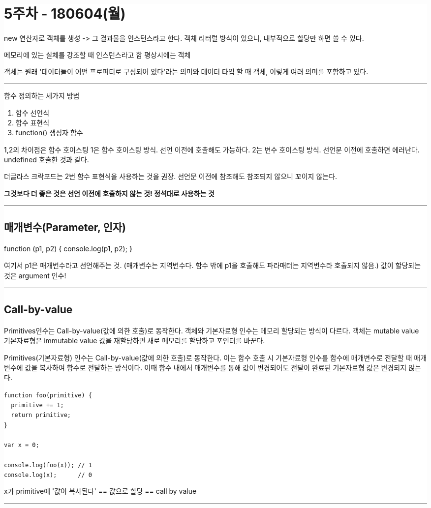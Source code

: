 # 5주차 - 180604(월)

new 연산자로 객체를 생성 -> 그 결과물을 인스턴스라고 한다.
객체 리터럴 방식이 있으니, 내부적으로 할당만 하면 쓸 수 있다.

메모리에 있는 실체를 강조할 때 인스턴스라고 함
평상시에는 객체

객체는 원래 '데이터들이 어떤 프로퍼티로 구성되어 있다'라는 의미와 데이터 타입 할 때 객체, 이렇게 여러 의미를 포함하고 있다.

---
함수 정의하는 세가지 방법
1. 함수 선언식
2. 함수 표현식
3. function() 생성자 함수

1,2의 차이점은 함수 호이스팅
1은 함수 호이스팅 방식. 선언 이전에 호출해도 가능하다.
2는 변수 호이스팅 방식. 선언문 이전에 호출하면 에러난다. undefined 호출한 것과 같다.

더글라스 크락포드는 2번 함수 표현식을 사용하는 것을 권장. 선언문 이전에 참조해도 참조되지 않으니 꼬이지 않는다. 

**그것보다 더 좋은 것은 선언 이전에 호출하지 않는 것! 정석대로 사용하는 것**

---
## 매개변수(Parameter, 인자)

function (p1, p2) {
  console.log(p1, p2);
}

여기서 p1은 매개변수라고 선언해주는 것. (매개변수는 지역변수다. 함수 밖에 p1을 호출해도 파라매터는 지역변수라 호출되지 않음.)
값이 할당되는 것은 argument 인수!

---
## Call-by-value

Primitives인수는 Call-by-value(값에 의한 호출)로 동작한다. 
객체와 기본자료형 인수는 메모리 할당되는 방식이 다르다.
객체는 mutable value
기본자료형은 immutable value 값을 재할당하면 새로 메모리를 할당하고 포인터를 바꾼다.

Primitives(기본자료형) 인수는 Call-by-value(값에 의한 호출)로 동작한다. 이는 함수 호출 시 기본자료형 인수를 함수에 매개변수로 전달할 때 매개변수에 값을 복사하여 함수로 전달하는 방식이다. 이때 함수 내에서 매개변수를 통해 값이 변경되어도 전달이 완료된 기본자료형 값은 변경되지 않는다.

```
function foo(primitive) {
  primitive += 1;
  return primitive;
}

var x = 0;

console.log(foo(x)); // 1
console.log(x);      // 0
```
x가 primitive에 '값이 복사된다' == 값으로 할당 == call by value

---